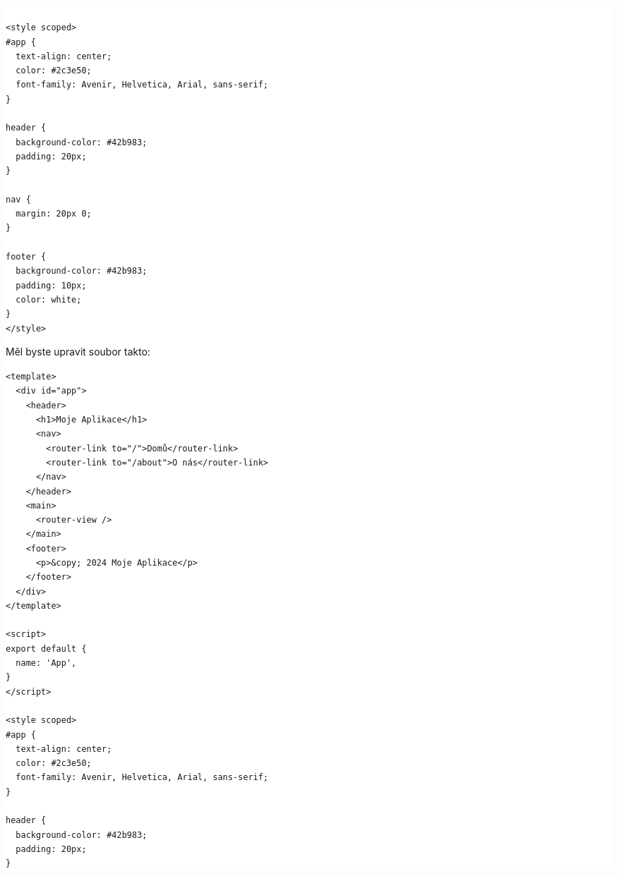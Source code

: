 ```vue

<style scoped>
#app {
  text-align: center;
  color: #2c3e50;
  font-family: Avenir, Helvetica, Arial, sans-serif;
}

header {
  background-color: #42b983;
  padding: 20px;
}

nav {
  margin: 20px 0;
}

footer {
  background-color: #42b983;
  padding: 10px;
  color: white;
}
</style>
```

Měl byste upravit soubor takto:

```vue
<template>
  <div id="app">
    <header>
      <h1>Moje Aplikace</h1>
      <nav>
        <router-link to="/">Domů</router-link>
        <router-link to="/about">O nás</router-link>
      </nav>
    </header>
    <main>
      <router-view />
    </main>
    <footer>
      <p>&copy; 2024 Moje Aplikace</p>
    </footer>
  </div>
</template>

<script>
export default {
  name: 'App',
}
</script>

<style scoped>
#app {
  text-align: center;
  color: #2c3e50;
  font-family: Avenir, Helvetica, Arial, sans-serif;
}

header {
  background-color: #42b983;
  padding: 20px;
}

```